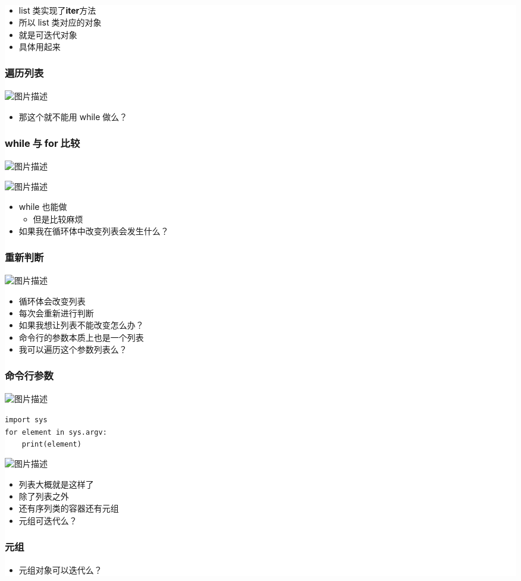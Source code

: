 - list 类实现了**iter**方法
- 所以 list 类对应的对象
- 就是可迭代对象
- 具体用起来

### 遍历列表

![图片描述](https://doc.shiyanlou.com/courses/uid1190679-20211006-1633523884948)

- 那这个就不能用 while 做么？

### while 与 for 比较

![图片描述](https://doc.shiyanlou.com/courses/uid1190679-20211006-1633523884948)

![图片描述](https://doc.shiyanlou.com/courses/uid1190679-20211006-1633524067753)

- while 也能做
  - 但是比较麻烦
- 如果我在循环体中改变列表会发生什么？

### 重新判断

![图片描述](https://doc.shiyanlou.com/courses/uid1190679-20211006-1633524393579)

- 循环体会改变列表
- 每次会重新进行判断
- 如果我想让列表不能改变怎么办？
- 命令行的参数本质上也是一个列表
- 我可以遍历这个参数列表么？

### 命令行参数


![图片描述](https://doc.shiyanlou.com/courses/uid1190679-20220211-1644563158564)

```python3
import sys
for element in sys.argv:
    print(element)
```

![图片描述](https://doc.shiyanlou.com/courses/uid1190679-20220211-1644563169806)

- 列表大概就是这样了
- 除了列表之外
- 还有序列类的容器还有元组
- 元组可迭代么？

### 元组

- 元组对象可以迭代么？
